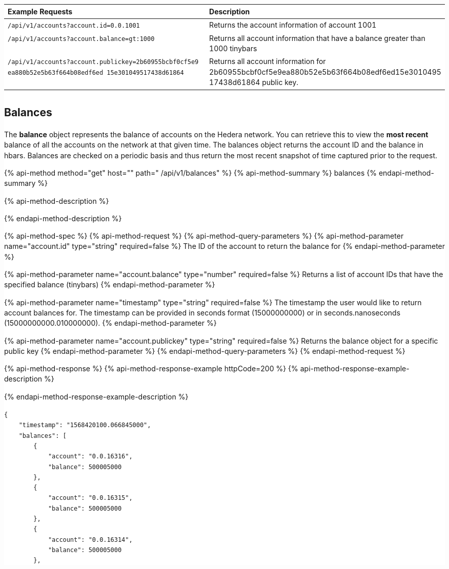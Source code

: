 | Example Requests | Description |
| :--- | :--- |
| `/api/v1/accounts?account.id=0.0.1001` | Returns the account information of account 1001 |
| `/api/v1/accounts?account.balance=gt:1000` | Returns all account information that have a balance greater than 1000 tinybars |
| `/api/v1/accounts?account.publickey=2b60955bcbf0cf5e9ea880b52e5b63f664b08edf6ed 15e301049517438d61864` | Returns all account information for 2b60955bcbf0cf5e9ea880b52e5b63f664b08edf6ed15e301049517438d61864 public key. |

## Balances

The **balance** object represents the balance of accounts on the Hedera network. You can retrieve this to view the **most recent** balance of all the accounts on the network at that given time. The balances object returns the account ID and the balance in hbars. Balances are checked on a periodic basis and thus return the most recent snapshot of time captured prior to the request.

{% api-method method="get" host="" path=" /api/v1/balances" %}
{% api-method-summary %}
balances
{% endapi-method-summary %}

{% api-method-description %}

{% endapi-method-description %}

{% api-method-spec %}
{% api-method-request %}
{% api-method-query-parameters %}
{% api-method-parameter name="account.id" type="string" required=false %}
The ID of the account to return the balance for
{% endapi-method-parameter %}

{% api-method-parameter name="account.balance" type="number" required=false %}
Returns a list of account IDs that have the specified balance \(tinybars\)
{% endapi-method-parameter %}

{% api-method-parameter name="timestamp" type="string" required=false %}
The timestamp the user would like to return account balances for. The timestamp can be provided in seconds format \(15000000000\) or in seconds.nanoseconds \(15000000000.010000000\).
{% endapi-method-parameter %}

{% api-method-parameter name="account.publickey" type="string" required=false %}
Returns the balance object for a specific public key
{% endapi-method-parameter %}
{% endapi-method-query-parameters %}
{% endapi-method-request %}

{% api-method-response %}
{% api-method-response-example httpCode=200 %}
{% api-method-response-example-description %}

{% endapi-method-response-example-description %}

```
{
    "timestamp": "1568420100.066845000",
    "balances": [
        {
            "account": "0.0.16316",
            "balance": 500005000
        },
        {
            "account": "0.0.16315",
            "balance": 500005000
        },
        {
            "account": "0.0.16314",
            "balance": 500005000
        },
```
